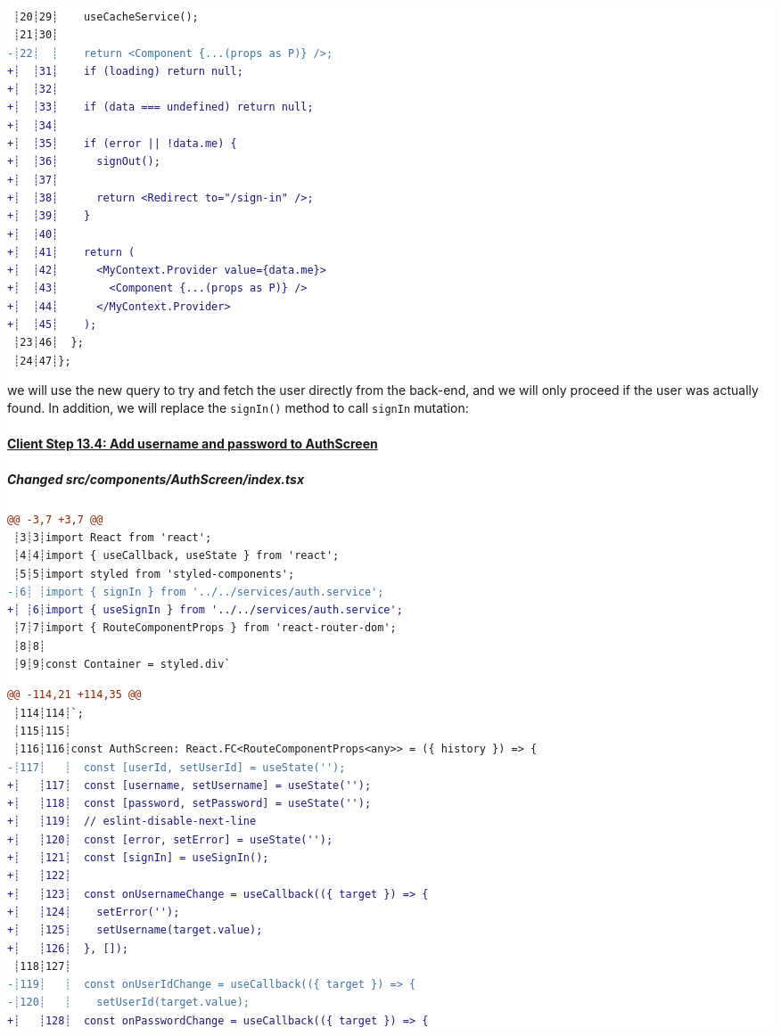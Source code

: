 ```diff
 ┊20┊29┊    useCacheService();
 ┊21┊30┊
-┊22┊  ┊    return <Component {...(props as P)} />;
+┊  ┊31┊    if (loading) return null;
+┊  ┊32┊
+┊  ┊33┊    if (data === undefined) return null;
+┊  ┊34┊
+┊  ┊35┊    if (error || !data.me) {
+┊  ┊36┊      signOut();
+┊  ┊37┊
+┊  ┊38┊      return <Redirect to="/sign-in" />;
+┊  ┊39┊    }
+┊  ┊40┊
+┊  ┊41┊    return (
+┊  ┊42┊      <MyContext.Provider value={data.me}>
+┊  ┊43┊        <Component {...(props as P)} />
+┊  ┊44┊      </MyContext.Provider>
+┊  ┊45┊    );
 ┊23┊46┊  };
 ┊24┊47┊};
```

[}]: #

we will use the new query to try and fetch the user directly from the back-end, and we will only proceed if the user was actually found. In addition, we will replace the `signIn()` method to call `signIn` mutation:

[{]: <helper> (diffStep 13.4 module="client")

#### [__Client__ Step 13.4: Add username and password to AuthScreen](https://github.com/Urigo/WhatsApp-Clone-Client-React/commit/39352e0cce4de8db19594a7b71ef1a542e4938b1)

##### Changed src&#x2F;components&#x2F;AuthScreen&#x2F;index.tsx
```diff
@@ -3,7 +3,7 @@
 ┊3┊3┊import React from 'react';
 ┊4┊4┊import { useCallback, useState } from 'react';
 ┊5┊5┊import styled from 'styled-components';
-┊6┊ ┊import { signIn } from '../../services/auth.service';
+┊ ┊6┊import { useSignIn } from '../../services/auth.service';
 ┊7┊7┊import { RouteComponentProps } from 'react-router-dom';
 ┊8┊8┊
 ┊9┊9┊const Container = styled.div`
```
```diff
@@ -114,21 +114,35 @@
 ┊114┊114┊`;
 ┊115┊115┊
 ┊116┊116┊const AuthScreen: React.FC<RouteComponentProps<any>> = ({ history }) => {
-┊117┊   ┊  const [userId, setUserId] = useState('');
+┊   ┊117┊  const [username, setUsername] = useState('');
+┊   ┊118┊  const [password, setPassword] = useState('');
+┊   ┊119┊  // eslint-disable-next-line
+┊   ┊120┊  const [error, setError] = useState('');
+┊   ┊121┊  const [signIn] = useSignIn();
+┊   ┊122┊
+┊   ┊123┊  const onUsernameChange = useCallback(({ target }) => {
+┊   ┊124┊    setError('');
+┊   ┊125┊    setUsername(target.value);
+┊   ┊126┊  }, []);
 ┊118┊127┊
-┊119┊   ┊  const onUserIdChange = useCallback(({ target }) => {
-┊120┊   ┊    setUserId(target.value);
+┊   ┊128┊  const onPasswordChange = useCallback(({ target }) => {
```

[//]: # (head-end)
[{]: <helper> (diffStep 10.1 module="server")
[{]: <helper> (diffStep 10.2 module="server")
[{]: <helper> (diffStep 10.3 module="server")
[{]: <helper> (diffStep 10.4 module="server")
[{]: <helper> (diffStep 13.1 module="client")
[{]: <helper> (diffStep 13.2 files="graphql/mutations" module="client")
[{]: <helper> (diffStep 13.2 files="codegen.yml" module="client")
[{]: <helper> (diffStep 13.2 files="auth.service" module="client")
[{]: <helper> (diffStep 10.5 module="server")
[{]: <helper> (diffStep 13.3 module="client")
[{]: <helper> (diffStep 10.6 files="validators" module="server")
[{]: <helper> (diffStep 10.6 files="schema" module="server")
[{]: <helper> (diffStep 13.5 module="client")
[{]: <helper> (diffStep 13.6 module="client")